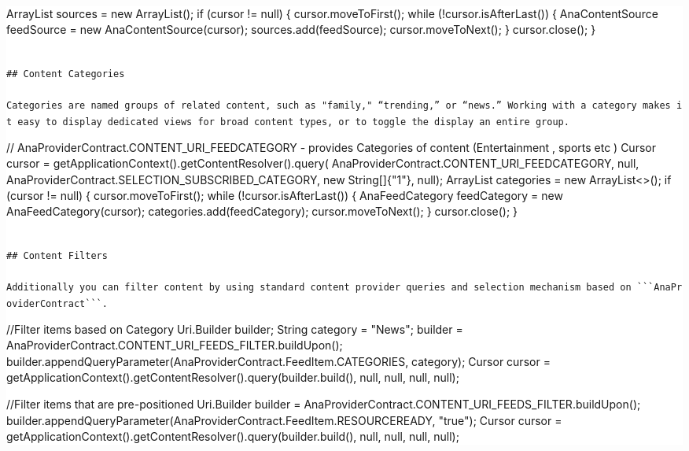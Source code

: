 ArrayList<AnaContentSource> sources = new ArrayList<AnaContentSource>();
if (cursor != null) {
    cursor.moveToFirst();
    while (!cursor.isAfterLast()) {
	AnaContentSource feedSource = new AnaContentSource(cursor);
	sources.add(feedSource);
	cursor.moveToNext();
    }
    cursor.close();
}
```

## Content Categories 

Categories are named groups of related content, such as "family," “trending,” or “news.” Working with a category makes it easy to display dedicated views for broad content types, or to toggle the display an entire group.

```
// AnaProviderContract.CONTENT_URI_FEEDCATEGORY - provides Categories of content (Entertainment , sports etc )
Cursor cursor = getApplicationContext().getContentResolver().query(
	AnaProviderContract.CONTENT_URI_FEEDCATEGORY,
	null, AnaProviderContract.SELECTION_SUBSCRIBED_CATEGORY, new String[]{"1"}, null);
ArrayList<AnaFeedCategory> categories = new ArrayList<>();
if (cursor != null) {
    cursor.moveToFirst();
    while (!cursor.isAfterLast()) {
	AnaFeedCategory feedCategory = new AnaFeedCategory(cursor);
	categories.add(feedCategory);
	cursor.moveToNext();
    }
    cursor.close();
}
```

## Content Filters

Additionally you can filter content by using standard content provider queries and selection mechanism based on ```AnaProviderContract```.

```
//Filter items based on Category
Uri.Builder builder;
String category = "News";
builder = AnaProviderContract.CONTENT_URI_FEEDS_FILTER.buildUpon();
builder.appendQueryParameter(AnaProviderContract.FeedItem.CATEGORIES, category);
Cursor cursor = getApplicationContext().getContentResolver().query(builder.build(),
	null, null,
	null, null);


//Filter items that are pre-positioned 
Uri.Builder builder = AnaProviderContract.CONTENT_URI_FEEDS_FILTER.buildUpon();
builder.appendQueryParameter(AnaProviderContract.FeedItem.RESOURCEREADY, "true");
Cursor cursor = getApplicationContext().getContentResolver().query(builder.build(),
	null, null,
	null, null);
